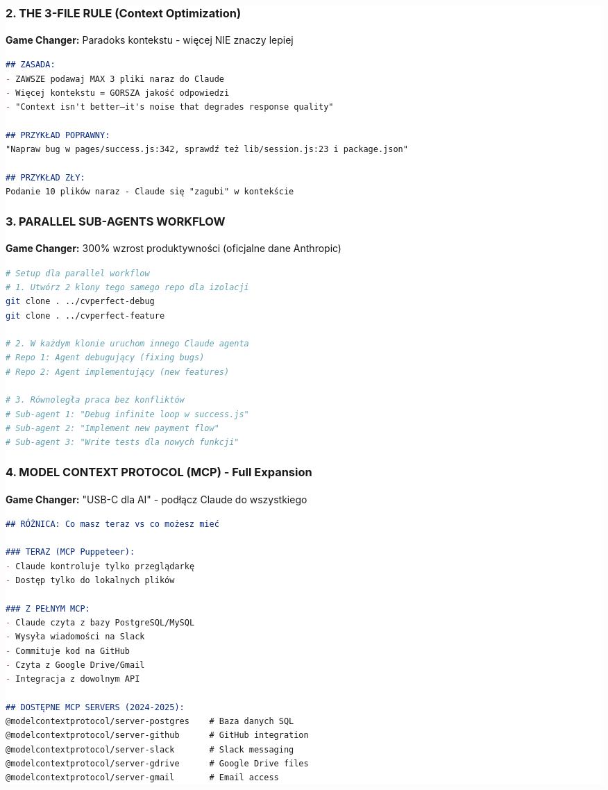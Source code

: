 ### **2. THE 3-FILE RULE** (Context Optimization)
**Game Changer:** Paradoks kontekstu - więcej NIE znaczy lepiej

```markdown
## ZASADA:
- ZAWSZE podawaj MAX 3 pliki naraz do Claude
- Więcej kontekstu = GORSZA jakość odpowiedzi  
- "Context isn't better—it's noise that degrades response quality"

## PRZYKŁAD POPRAWNY:
"Napraw bug w pages/success.js:342, sprawdź też lib/session.js:23 i package.json"

## PRZYKŁAD ZŁY:  
Podanie 10 plików naraz - Claude się "zagubi" w kontekście
```

### **3. PARALLEL SUB-AGENTS WORKFLOW** 
**Game Changer:** 300% wzrost produktywności (oficjalne dane Anthropic)

```bash
# Setup dla parallel workflow
# 1. Utwórz 2 klony tego samego repo dla izolacji
git clone . ../cvperfect-debug
git clone . ../cvperfect-feature

# 2. W każdym klonie uruchom innego Claude agenta
# Repo 1: Agent debugujący (fixing bugs)
# Repo 2: Agent implementujący (new features)

# 3. Równoległa praca bez konfliktów
# Sub-agent 1: "Debug infinite loop w success.js" 
# Sub-agent 2: "Implement new payment flow"
# Sub-agent 3: "Write tests dla nowych funkcji"
```

### **4. MODEL CONTEXT PROTOCOL (MCP) - Full Expansion**
**Game Changer:** "USB-C dla AI" - podłącz Claude do wszystkiego

```markdown
## RÓŻNICA: Co masz teraz vs co możesz mieć

### TERAZ (MCP Puppeteer):
- Claude kontroluje tylko przeglądarkę
- Dostęp tylko do lokalnych plików

### Z PEŁNYM MCP:
- Claude czyta z bazy PostgreSQL/MySQL
- Wysyła wiadomości na Slack  
- Commituje kod na GitHub
- Czyta z Google Drive/Gmail
- Integracja z dowolnym API

## DOSTĘPNE MCP SERVERS (2024-2025):
@modelcontextprotocol/server-postgres    # Baza danych SQL
@modelcontextprotocol/server-github      # GitHub integration  
@modelcontextprotocol/server-slack       # Slack messaging
@modelcontextprotocol/server-gdrive      # Google Drive files
@modelcontextprotocol/server-gmail       # Email access
```
